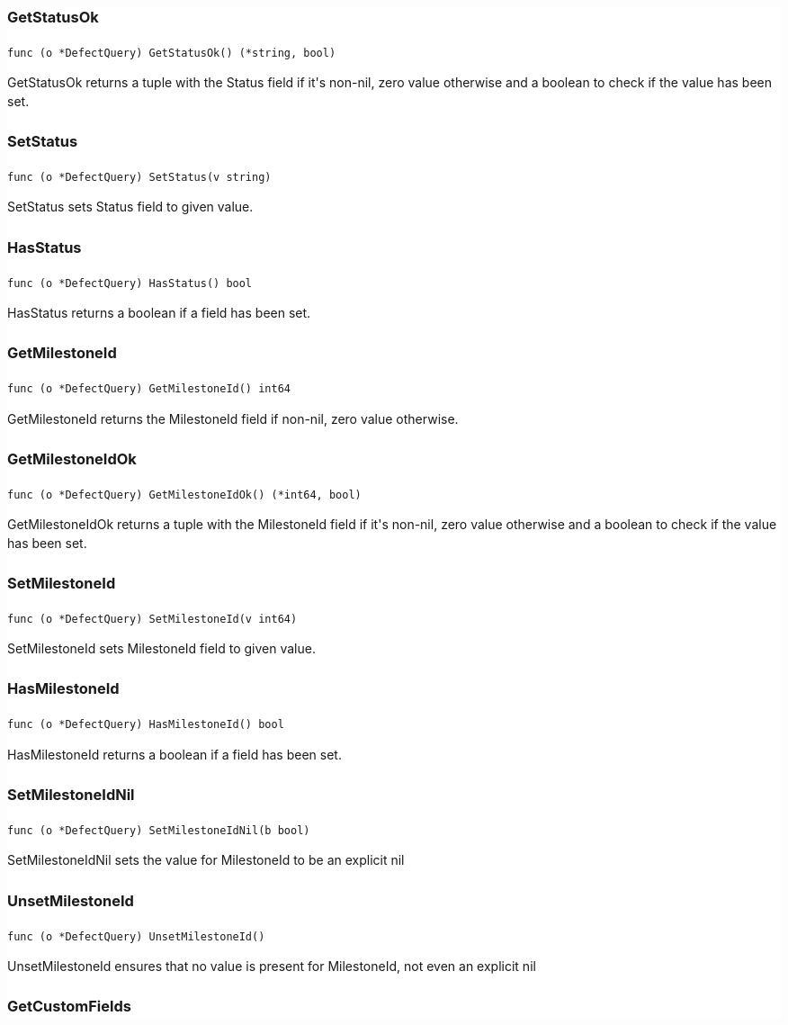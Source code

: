 ### GetStatusOk

`func (o *DefectQuery) GetStatusOk() (*string, bool)`

GetStatusOk returns a tuple with the Status field if it's non-nil, zero value otherwise
and a boolean to check if the value has been set.

### SetStatus

`func (o *DefectQuery) SetStatus(v string)`

SetStatus sets Status field to given value.

### HasStatus

`func (o *DefectQuery) HasStatus() bool`

HasStatus returns a boolean if a field has been set.

### GetMilestoneId

`func (o *DefectQuery) GetMilestoneId() int64`

GetMilestoneId returns the MilestoneId field if non-nil, zero value otherwise.

### GetMilestoneIdOk

`func (o *DefectQuery) GetMilestoneIdOk() (*int64, bool)`

GetMilestoneIdOk returns a tuple with the MilestoneId field if it's non-nil, zero value otherwise
and a boolean to check if the value has been set.

### SetMilestoneId

`func (o *DefectQuery) SetMilestoneId(v int64)`

SetMilestoneId sets MilestoneId field to given value.

### HasMilestoneId

`func (o *DefectQuery) HasMilestoneId() bool`

HasMilestoneId returns a boolean if a field has been set.

### SetMilestoneIdNil

`func (o *DefectQuery) SetMilestoneIdNil(b bool)`

 SetMilestoneIdNil sets the value for MilestoneId to be an explicit nil

### UnsetMilestoneId
`func (o *DefectQuery) UnsetMilestoneId()`

UnsetMilestoneId ensures that no value is present for MilestoneId, not even an explicit nil
### GetCustomFields
